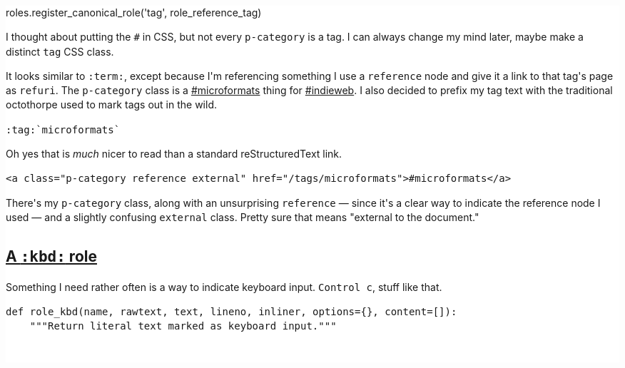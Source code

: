 <span class="name">roles</span><span class="operator">.</span><span class="name">register_canonical_role</span><span class="punctuation">(</span><span class="literal string single">'tag'</span><span class="punctuation">,</span> <span class="name">role_reference_tag</span><span class="punctuation">)</span>
</pre>
<div class="sidebar">
I thought about putting the <tt class="docutils literal">#</tt> in CSS, but not every <tt class="docutils literal"><span class="pre">p-category</span></tt> is a
tag. I can always change my mind later, maybe make a distinct <tt class="docutils literal">tag</tt> CSS
class.</div>
<p>It looks similar to <tt class="docutils literal">:term:</tt>, except because I'm referencing something I use
a <tt class="docutils literal">reference</tt> node and give it a link to that tag's page as <tt class="docutils literal">refuri</tt>.  The
<tt class="docutils literal"><span class="pre">p-category</span></tt> class is a <a class="p-category reference external" href="/tags/microformats">#microformats</a> thing for <a class="p-category reference external" href="/tags/indieweb">#indieweb</a>. I also
decided to prefix my tag text with the traditional octothorpe used to mark tags
out in the wild.</p>
<pre class="code rst literal-block">
<span class="name attribute">:tag:</span><span class="name variable">`microformats`</span>
</pre>
<p>Oh yes that is <em>much</em> nicer to read than a standard reStructuredText link.</p>
<pre class="code html literal-block">
<span class="punctuation">&lt;</span><span class="name tag">a</span> <span class="name attribute">class</span><span class="operator">=</span><span class="literal string">&quot;p-category reference external&quot;</span> <span class="name attribute">href</span><span class="operator">=</span><span class="literal string">&quot;/tags/microformats&quot;</span><span class="punctuation">&gt;</span>#microformats<span class="punctuation">&lt;/</span><span class="name tag">a</span><span class="punctuation">&gt;</span>
</pre>
<p>There's my <tt class="docutils literal"><span class="pre">p-category</span></tt> class, along with an unsurprising <tt class="docutils literal">reference</tt> —
since it's a clear way to indicate the reference node I used — and a
slightly confusing <tt class="docutils literal">external</tt> class. Pretty sure that means &quot;external to the
document.&quot;</p>
</div>
<div class="section" id="a-kbd-role">
<h2><a class="toc-backref" href="#id5">A <tt class="docutils literal">:kbd:</tt> role</a></h2>
<p>Something I need rather often is a way to indicate keyboard input.
<tt class="keyboard docutils literal">Control c</tt>, stuff like that.</p>
<pre class="code python literal-block">
<span class="keyword">def</span> <span class="name function">role_kbd</span><span class="punctuation">(</span><span class="name">name</span><span class="punctuation">,</span> <span class="name">rawtext</span><span class="punctuation">,</span> <span class="name">text</span><span class="punctuation">,</span> <span class="name">lineno</span><span class="punctuation">,</span> <span class="name">inliner</span><span class="punctuation">,</span> <span class="name">options</span><span class="operator">=</span><span class="punctuation">{},</span> <span class="name">content</span><span class="operator">=</span><span class="punctuation">[]):</span>
    <span class="literal string doc">&quot;&quot;&quot;Return literal text marked as keyboard input.&quot;&quot;&quot;</span>
